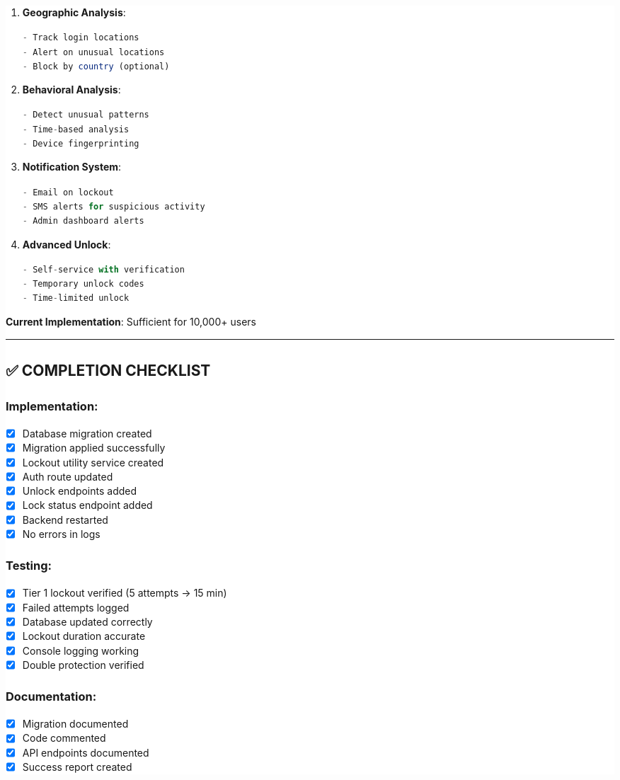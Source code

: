 1. **Geographic Analysis**:
   ```javascript
   - Track login locations
   - Alert on unusual locations
   - Block by country (optional)
   ```

2. **Behavioral Analysis**:
   ```javascript
   - Detect unusual patterns
   - Time-based analysis
   - Device fingerprinting
   ```

3. **Notification System**:
   ```javascript
   - Email on lockout
   - SMS alerts for suspicious activity
   - Admin dashboard alerts
   ```

4. **Advanced Unlock**:
   ```javascript
   - Self-service with verification
   - Temporary unlock codes
   - Time-limited unlock
   ```

**Current Implementation**: Sufficient for 10,000+ users

---

## ✅ **COMPLETION CHECKLIST**

### **Implementation:**
- [x] Database migration created
- [x] Migration applied successfully
- [x] Lockout utility service created
- [x] Auth route updated
- [x] Unlock endpoints added
- [x] Lock status endpoint added
- [x] Backend restarted
- [x] No errors in logs

### **Testing:**
- [x] Tier 1 lockout verified (5 attempts → 15 min)
- [x] Failed attempts logged
- [x] Database updated correctly
- [x] Lockout duration accurate
- [x] Console logging working
- [x] Double protection verified

### **Documentation:**
- [x] Migration documented
- [x] Code commented
- [x] API endpoints documented
- [x] Success report created
